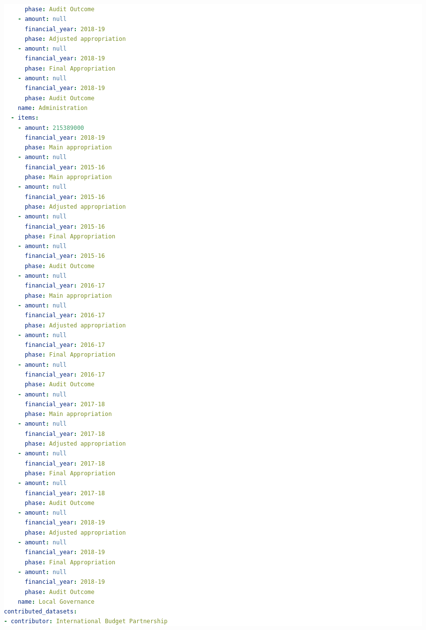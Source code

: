 ```yaml
      phase: Audit Outcome
    - amount: null
      financial_year: 2018-19
      phase: Adjusted appropriation
    - amount: null
      financial_year: 2018-19
      phase: Final Appropriation
    - amount: null
      financial_year: 2018-19
      phase: Audit Outcome
    name: Administration
  - items:
    - amount: 215389000
      financial_year: 2018-19
      phase: Main appropriation
    - amount: null
      financial_year: 2015-16
      phase: Main appropriation
    - amount: null
      financial_year: 2015-16
      phase: Adjusted appropriation
    - amount: null
      financial_year: 2015-16
      phase: Final Appropriation
    - amount: null
      financial_year: 2015-16
      phase: Audit Outcome
    - amount: null
      financial_year: 2016-17
      phase: Main appropriation
    - amount: null
      financial_year: 2016-17
      phase: Adjusted appropriation
    - amount: null
      financial_year: 2016-17
      phase: Final Appropriation
    - amount: null
      financial_year: 2016-17
      phase: Audit Outcome
    - amount: null
      financial_year: 2017-18
      phase: Main appropriation
    - amount: null
      financial_year: 2017-18
      phase: Adjusted appropriation
    - amount: null
      financial_year: 2017-18
      phase: Final Appropriation
    - amount: null
      financial_year: 2017-18
      phase: Audit Outcome
    - amount: null
      financial_year: 2018-19
      phase: Adjusted appropriation
    - amount: null
      financial_year: 2018-19
      phase: Final Appropriation
    - amount: null
      financial_year: 2018-19
      phase: Audit Outcome
    name: Local Governance
contributed_datasets:
- contributor: International Budget Partnership
```